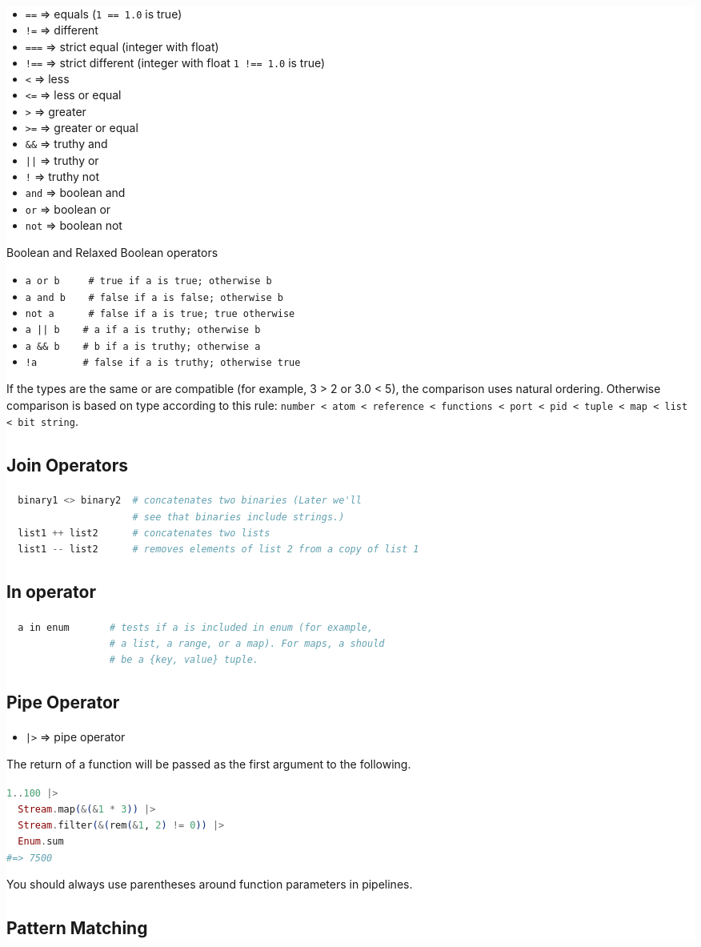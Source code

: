 - `==` => equals (`1 == 1.0` is true)
- `!=` => different
- `===` => strict equal (integer with float)
- `!==` => strict different (integer with float `1 !== 1.0` is true)
- `<` => less
- `<=` => less or equal
- `>` => greater
- `>=` => greater or equal
- `&&` => truthy and
- `||` => truthy or
- `!` => truthy not
- `and` => boolean and
- `or` => boolean or
- `not` => boolean not

Boolean and Relaxed Boolean operators
- `a ​or​ b     ​# true if a is true; otherwise b​`
- `a ​and​ b    ​# false if a is false; otherwise b​`
- `​not​ a      ​# false if a is true; true otherwise`
- `a || b    ​# a if a is truthy; otherwise b​`
- `a && b    ​# b if a is truthy; otherwise a`​
- `​!​a        ​# false if a is truthy; otherwise true`

If the types are the same or are compatible (for example, 3 > 2 or 3.0 < 5), the comparison uses natural ordering. Otherwise comparison is based on type according to this rule: `number < atom < reference < functions < port < pid < tuple < map < list < bit string`.

## Join Operators

```elixir  
  binary1 <> binary2  ​# concatenates two binaries (Later we'll​
                      ​# see that binaries include strings.)​
  list1 ++ list2      ​# concatenates two lists​
  list1 -- list2      ​# removes elements of list 2 from a copy of list 1
```
## In operator

```elixir  
  a ​in​ enum       ​# tests if a is included in enum (for example,​
                  ​# a list, a range, or a map). For maps, a should​
                  ​# be a {key, value} tuple.
```
## Pipe Operator

- `|>` => pipe operator

The return of a function will be passed as the first argument to the following.

```elixir
1..100 |>
  Stream.map(&(&1 * 3)) |>
  Stream.filter(&(rem(&1, 2) != 0)) |>
  Enum.sum
#=> 7500
```
You should always use parentheses around function parameters in pipelines.
## Pattern Matching
